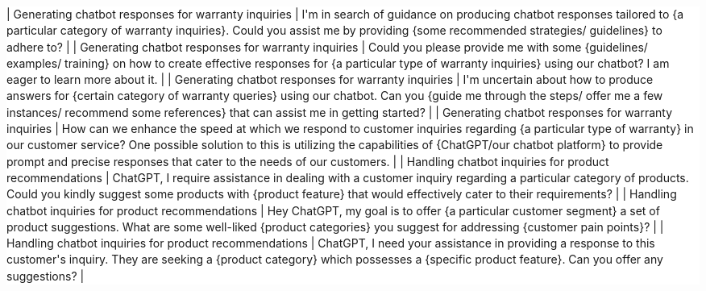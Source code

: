 | Generating chatbot responses for warranty inquiries                       | I'm in search of guidance on producing chatbot responses tailored to {a particular category of warranty inquiries}. Could you assist me by providing {some recommended strategies/ guidelines} to adhere to?                                                                                                                                                                                                                                                                                                                                                                                                                                                                                                                                  |
| Generating chatbot responses for warranty inquiries                       | Could you please provide me with some {guidelines/ examples/ training} on how to create effective responses for {a particular type of warranty inquiries} using our chatbot? I am eager to learn more about it.                                                                                                                                                                                                                                                                                                                                                                                                                                                                                                                               |
| Generating chatbot responses for warranty inquiries                       | I'm uncertain about how to produce answers for {certain category of warranty queries} using our chatbot. Can you {guide me through the steps/ offer me a few instances/ recommend some references} that can assist me in getting started?                                                                                                                                                                                                                                                                                                                                                                                                                                                                                                     |
| Generating chatbot responses for warranty inquiries                       | How can we enhance the speed at which we respond to customer inquiries regarding {a particular type of warranty} in our customer service? One possible solution to this is utilizing the capabilities of {ChatGPT/our chatbot platform} to provide prompt and precise responses that cater to the needs of our customers.                                                                                                                                                                                                                                                                                                                                                                                                                     |
| Handling chatbot inquiries for product recommendations                    | ChatGPT, I require assistance in dealing with a customer inquiry regarding a particular category of products. Could you kindly suggest some products with {product feature} that would effectively cater to their requirements?                                                                                                                                                                                                                                                                                                                                                                                                                                                                                                               |
| Handling chatbot inquiries for product recommendations                    | Hey ChatGPT, my goal is to offer {a particular customer segment} a set of product suggestions. What are some well-liked {product categories} you suggest for addressing {customer pain points}?                                                                                                                                                                                                                                                                                                                                                                                                                                                                                                                                               |
| Handling chatbot inquiries for product recommendations                    | ChatGPT, I need your assistance in providing a response to this customer's inquiry. They are seeking a {product category} which possesses a {specific product feature}. Can you offer any suggestions?                                                                                                                                                                                                                                                                                                                                                                                                                                                                                                                                        |